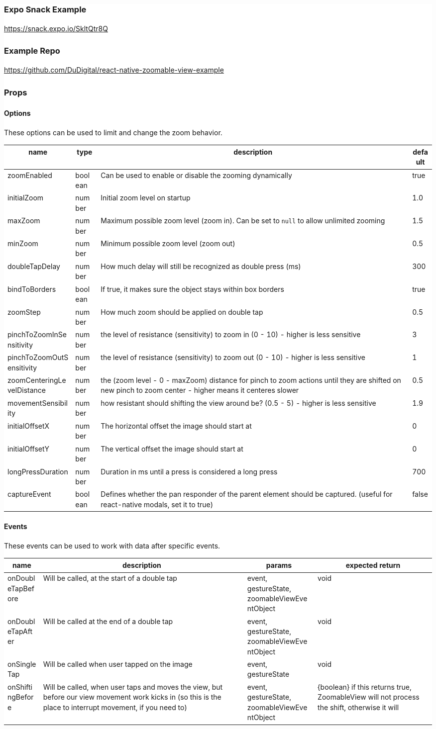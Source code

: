 ### Expo Snack Example

https://snack.expo.io/SkltQtr8Q

### Example Repo

https://github.com/DuDigital/react-native-zoomable-view-example

### Props

#### Options

These options can be used to limit and change the zoom behavior.

| name                       | type    | description                                                                                                                                            | default |
| -------------------------- | ------- | ------------------------------------------------------------------------------------------------------------------------------------------------------ | ------- |
| zoomEnabled                | boolean | Can be used to enable or disable the zooming dynamically                                                                                               | true    |
| initialZoom                | number  | Initial zoom level on startup                                                                                                                          | 1.0     |
| maxZoom                    | number  | Maximum possible zoom level (zoom in). Can be set to `null` to allow unlimited zooming                                                                 | 1.5     |
| minZoom                    | number  | Minimum possible zoom level (zoom out)                                                                                                                 | 0.5     |
| doubleTapDelay             | number  | How much delay will still be recognized as double press (ms)                                                                                           | 300     |
| bindToBorders              | boolean | If true, it makes sure the object stays within box borders                                                                                             | true    |
| zoomStep                   | number  | How much zoom should be applied on double tap                                                                                                          | 0.5     |
| pinchToZoomInSensitivity   | number  | the level of resistance (sensitivity) to zoom in (0 - 10) - higher is less sensitive                                                                   | 3       |
| pinchToZoomOutSensitivity  | number  | the level of resistance (sensitivity) to zoom out (0 - 10) - higher is less sensitive                                                                  | 1       |
| zoomCenteringLevelDistance | number  | the (zoom level - 0 - maxZoom) distance for pinch to zoom actions until they are shifted on new pinch to zoom center - higher means it centeres slower | 0.5     |
| movementSensibility        | number  | how resistant should shifting the view around be? (0.5 - 5) - higher is less sensitive                                                                 | 1.9     |
| initialOffsetX             | number  | The horizontal offset the image should start at                                                                                                        | 0       |
| initialOffsetY             | number  | The vertical offset the image should start at                                                                                                          | 0       |
| longPressDuration          | number  | Duration in ms until a press is considered a long press                                                                                                | 700     |
| captureEvent               | boolean | Defines whether the pan responder of the parent element should be captured. (useful for react-native modals, set it to true)                           | false   |

#### Events

These events can be used to work with data after specific events.

| name              | description                                                                                                                                                | params                                       | expected return                                                                            |
| ----------------- | ---------------------------------------------------------------------------------------------------------------------------------------------------------- | -------------------------------------------- | ------------------------------------------------------------------------------------------ |
| onDoubleTapBefore | Will be called, at the start of a double tap                                                                                                               | event, gestureState, zoomableViewEventObject | void                                                                                       |
| onDoubleTapAfter  | Will be called at the end of a double tap                                                                                                                  | event, gestureState, zoomableViewEventObject | void                                                                                       |
| onSingleTap       | Will be called when user tapped on the image                                                                                                               | event, gestureState                          | void                                                                                       |
| onShiftingBefore  | Will be called, when user taps and moves the view, but before our view movement work kicks in (so this is the place to interrupt movement, if you need to) | event, gestureState, zoomableViewEventObject | {boolean} if this returns true, ZoomableView will not process the shift, otherwise it will |